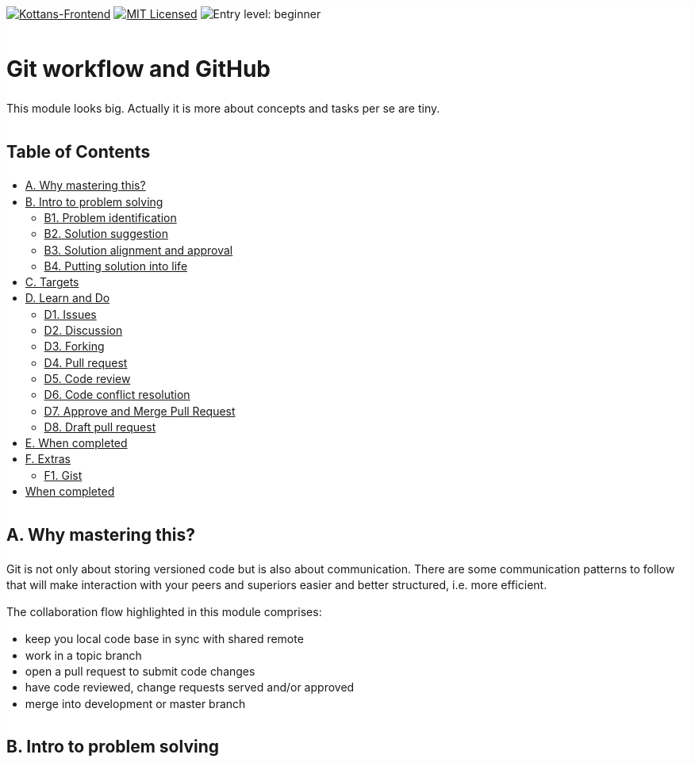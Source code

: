 [![Kottans-Frontend][badge-kottans]][kottans-git]
[![MIT Licensed][badge-mit]][license]
![Entry level: beginner][badge-beginner]

# Git workflow and GitHub

This module looks big. Actually it is more about concepts
and tasks per se are tiny.



## Table of Contents

- [A. Why mastering this?](#a-why-mastering-this)
- [B. Intro to problem solving](#b-intro-to-problem-solving)
  - [B1. Problem identification](#b1-problem-identification)
  - [B2. Solution suggestion](#b2-solution-suggestion)
  - [B3. Solution alignment and approval](#b3-solution-alignment-and-approval)
  - [B4. Putting solution into life](#b4-putting-solution-into-life)
- [C. Targets](#c-targets)
- [D. Learn and Do](#d-learn-and-do)
  - [D1. Issues](#d1-issues)
  - [D2. Discussion](#d2-discussion)
  - [D3. Forking](#d3-forking)
  - [D4. Pull request](#d4-pull-request)
  - [D5. Code review](#d5-code-review)
  - [D6. Code conflict resolution](#d6-code-conflict-resolution)
  - [D7. Approve and Merge Pull Request](#d7-approve-and-merge-pull-request)
  - [D8. Draft pull request](#d8-draft-pull-request)
- [E. When completed](#e-when-completed)
- [F. Extras](#f-extras)
  - [F1. Gist](#f1-gist)
- [When completed](#when-completed)




## A. Why mastering this?

Git is not only about storing versioned code but is also
about communication. There are some communication patterns
to follow that will make interaction with your peers and
superiors easier and better structured, i.e. more efficient.

The collaboration flow highlighted in this module comprises:
- keep you local code base in sync with shared remote
- work in a topic branch
- open a pull request to submit code changes
- have code reviewed, change requests served and/or approved
- merge into development or master branch

## B. Intro to problem solving


[badge-kottans]: https://img.shields.io/badge/%3D(%5E.%5E)%3D-git-yellow.svg
[kottans-git]: https://github.com/kottans/git-course
[mock-repo]: https://github.com/kottans/mock-repo
[badge-mit]: https://img.shields.io/badge/License-MIT-blue.svg
[license]: https://github.com/kottans/git-course/blob/master/LICENSE.md
[badge-beginner]: https://img.shields.io/badge/Entry%20level-beginner-brightgreen.svg